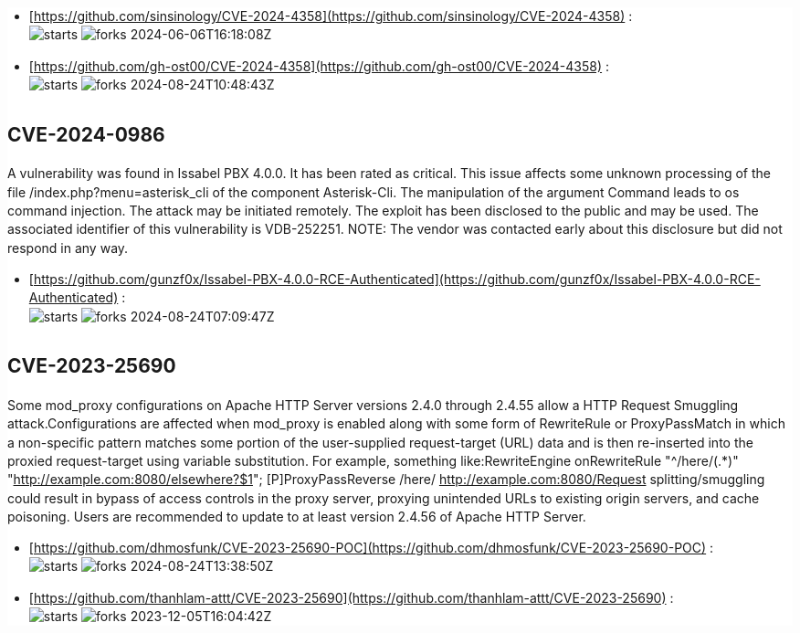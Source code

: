 - [https://github.com/sinsinology/CVE-2024-4358](https://github.com/sinsinology/CVE-2024-4358) :  
![starts](https://img.shields.io/github/stars/sinsinology/CVE-2024-4358.svg) 
![forks](https://img.shields.io/github/forks/sinsinology/CVE-2024-4358.svg) 
2024-06-06T16:18:08Z

- [https://github.com/gh-ost00/CVE-2024-4358](https://github.com/gh-ost00/CVE-2024-4358) :  
![starts](https://img.shields.io/github/stars/gh-ost00/CVE-2024-4358.svg) 
![forks](https://img.shields.io/github/forks/gh-ost00/CVE-2024-4358.svg) 
2024-08-24T10:48:43Z

## CVE-2024-0986
 A vulnerability was found in Issabel PBX 4.0.0. It has been rated as critical. This issue affects some unknown processing of the file /index.php?menu=asterisk_cli of the component Asterisk-Cli. The manipulation of the argument Command leads to os command injection. The attack may be initiated remotely. The exploit has been disclosed to the public and may be used. The associated identifier of this vulnerability is VDB-252251. NOTE: The vendor was contacted early about this disclosure but did not respond in any way.

- [https://github.com/gunzf0x/Issabel-PBX-4.0.0-RCE-Authenticated](https://github.com/gunzf0x/Issabel-PBX-4.0.0-RCE-Authenticated) :  
![starts](https://img.shields.io/github/stars/gunzf0x/Issabel-PBX-4.0.0-RCE-Authenticated.svg) 
![forks](https://img.shields.io/github/forks/gunzf0x/Issabel-PBX-4.0.0-RCE-Authenticated.svg) 
2024-08-24T07:09:47Z

## CVE-2023-25690
 Some mod_proxy configurations on Apache HTTP Server versions 2.4.0 through 2.4.55 allow a HTTP Request Smuggling attack.Configurations are affected when mod_proxy is enabled along with some form of RewriteRule or ProxyPassMatch in which a non-specific pattern matches some portion of the user-supplied request-target (URL) data and is then re-inserted into the proxied request-target using variable substitution. For example, something like:RewriteEngine onRewriteRule "^/here/(.*)" "http://example.com:8080/elsewhere?$1"; [P]ProxyPassReverse /here/ http://example.com:8080/Request splitting/smuggling could result in bypass of access controls in the proxy server, proxying unintended URLs to existing origin servers, and cache poisoning. Users are recommended to update to at least version 2.4.56 of Apache HTTP Server.

- [https://github.com/dhmosfunk/CVE-2023-25690-POC](https://github.com/dhmosfunk/CVE-2023-25690-POC) :  
![starts](https://img.shields.io/github/stars/dhmosfunk/CVE-2023-25690-POC.svg) 
![forks](https://img.shields.io/github/forks/dhmosfunk/CVE-2023-25690-POC.svg) 
2024-08-24T13:38:50Z

- [https://github.com/thanhlam-attt/CVE-2023-25690](https://github.com/thanhlam-attt/CVE-2023-25690) :  
![starts](https://img.shields.io/github/stars/thanhlam-attt/CVE-2023-25690.svg) 
![forks](https://img.shields.io/github/forks/thanhlam-attt/CVE-2023-25690.svg) 
2023-12-05T16:04:42Z
